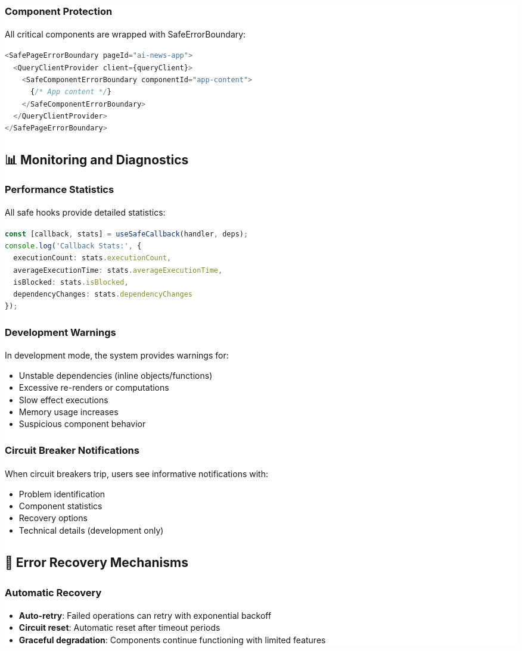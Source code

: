 ### Component Protection
All critical components are wrapped with SafeErrorBoundary:

```typescript
<SafePageErrorBoundary pageId="ai-news-app">
  <QueryClientProvider client={queryClient}>
    <SafeComponentErrorBoundary componentId="app-content">
      {/* App content */}
    </SafeComponentErrorBoundary>
  </QueryClientProvider>
</SafePageErrorBoundary>
```

## 📊 Monitoring and Diagnostics

### Performance Statistics
All safe hooks provide detailed statistics:

```typescript
const [callback, stats] = useSafeCallback(handler, deps);
console.log('Callback Stats:', {
  executionCount: stats.executionCount,
  averageExecutionTime: stats.averageExecutionTime,
  isBlocked: stats.isBlocked,
  dependencyChanges: stats.dependencyChanges
});
```

### Development Warnings
In development mode, the system provides warnings for:
- Unstable dependencies (inline objects/functions)
- Excessive re-renders or computations
- Slow effect executions
- Memory usage increases
- Suspicious component behavior

### Circuit Breaker Notifications
When circuit breakers trip, users see informative notifications with:
- Problem identification
- Component statistics
- Recovery options
- Technical details (development only)

## 🚨 Error Recovery Mechanisms

### Automatic Recovery
- **Auto-retry**: Failed operations can retry with exponential backoff
- **Circuit reset**: Automatic reset after timeout periods
- **Graceful degradation**: Components continue functioning with limited features
